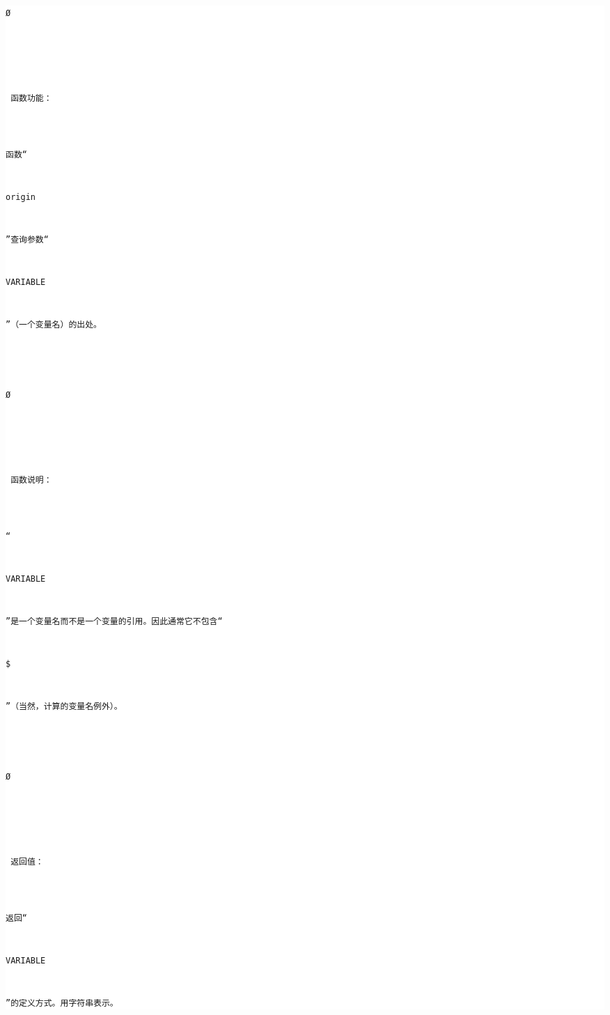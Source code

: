   
  
   
   
  
  
   
    Ø
    
    
   
   
    
     函数功能：
    
   
   
    函数“
   
   
    origin
   
   
    ”查询参数“
   
   
    VARIABLE
   
   
    ”（一个变量名）的出处。
   
  
  
   
    Ø
    
    
   
   
    
     函数说明：
    
   
   
    “
   
   
    VARIABLE
   
   
    ”是一个变量名而不是一个变量的引用。因此通常它不包含“
   
   
    $
   
   
    ”（当然，计算的变量名例外）。
   
  
  
   
    Ø
    
    
   
   
    
     返回值：
    
   
   
    返回“
   
   
    VARIABLE
   
   
    ”的定义方式。用字符串表示。
   